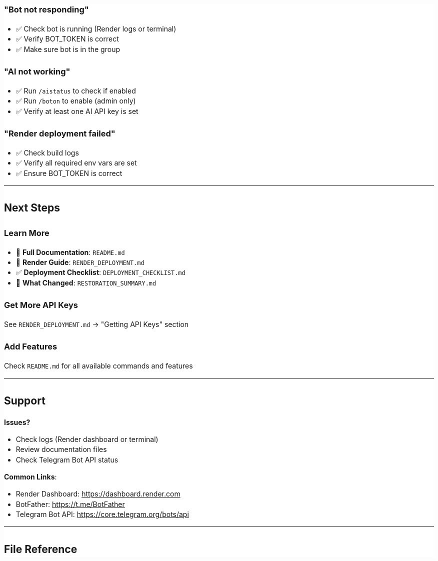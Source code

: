 ### "Bot not responding"
- ✅ Check bot is running (Render logs or terminal)
- ✅ Verify BOT_TOKEN is correct
- ✅ Make sure bot is in the group

### "AI not working"
- ✅ Run `/aistatus` to check if enabled
- ✅ Run `/boton` to enable (admin only)
- ✅ Verify at least one AI API key is set

### "Render deployment failed"
- ✅ Check build logs
- ✅ Verify all required env vars are set
- ✅ Ensure BOT_TOKEN is correct

---

## Next Steps

### Learn More
- 📖 **Full Documentation**: `README.md`
- 🚀 **Render Guide**: `RENDER_DEPLOYMENT.md`
- ✅ **Deployment Checklist**: `DEPLOYMENT_CHECKLIST.md`
- 📝 **What Changed**: `RESTORATION_SUMMARY.md`

### Get More API Keys
See `RENDER_DEPLOYMENT.md` → "Getting API Keys" section

### Add Features
Check `README.md` for all available commands and features

---

## Support

**Issues?**
- Check logs (Render dashboard or terminal)
- Review documentation files
- Check Telegram Bot API status

**Common Links**:
- Render Dashboard: https://dashboard.render.com
- BotFather: https://t.me/BotFather
- Telegram Bot API: https://core.telegram.org/bots/api

---

## File Reference
